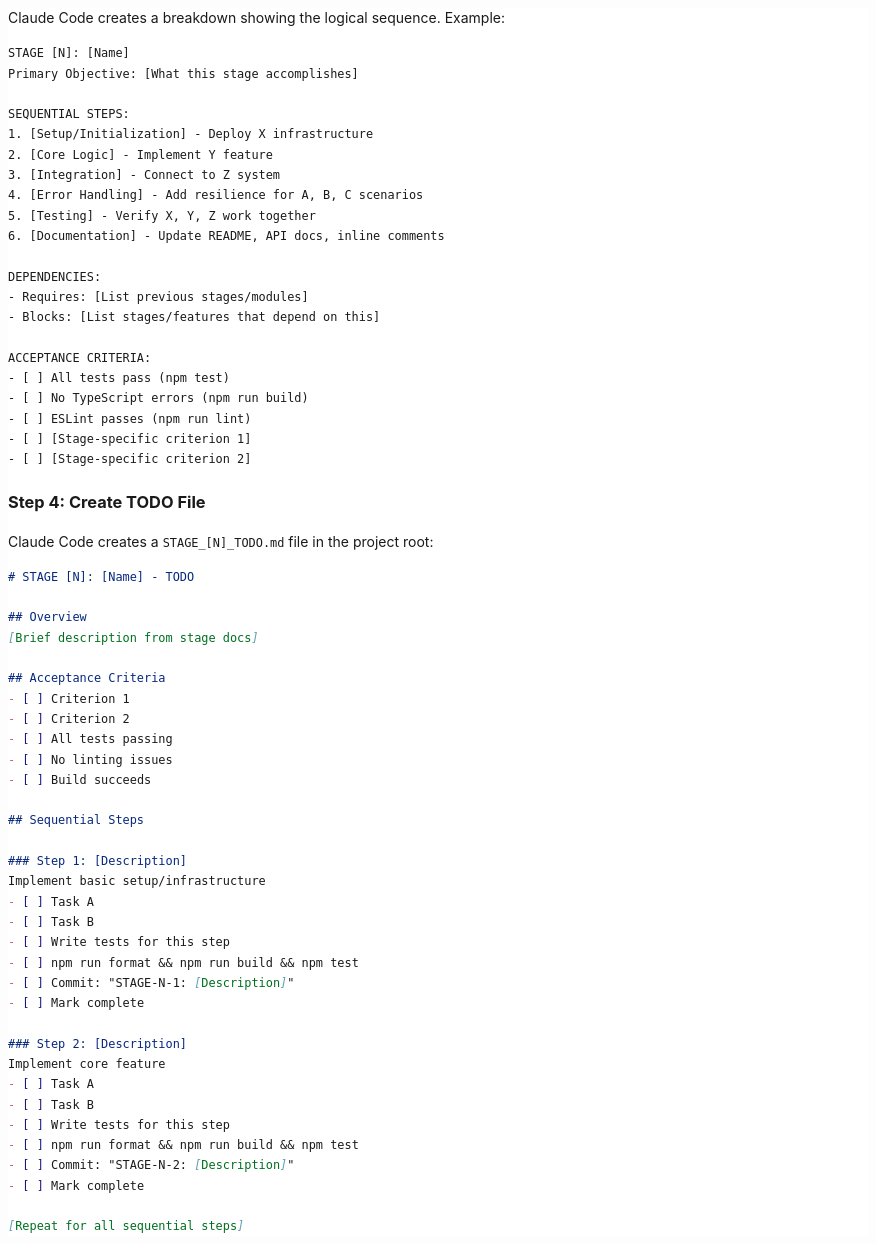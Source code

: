 Claude Code creates a breakdown showing the logical sequence. Example:

```
STAGE [N]: [Name]
Primary Objective: [What this stage accomplishes]

SEQUENTIAL STEPS:
1. [Setup/Initialization] - Deploy X infrastructure
2. [Core Logic] - Implement Y feature  
3. [Integration] - Connect to Z system
4. [Error Handling] - Add resilience for A, B, C scenarios
5. [Testing] - Verify X, Y, Z work together
6. [Documentation] - Update README, API docs, inline comments

DEPENDENCIES:
- Requires: [List previous stages/modules]
- Blocks: [List stages/features that depend on this]

ACCEPTANCE CRITERIA:
- [ ] All tests pass (npm test)
- [ ] No TypeScript errors (npm run build)
- [ ] ESLint passes (npm run lint)
- [ ] [Stage-specific criterion 1]
- [ ] [Stage-specific criterion 2]
```

### Step 4: Create TODO File

Claude Code creates a `STAGE_[N]_TODO.md` file in the project root:

```markdown
# STAGE [N]: [Name] - TODO

## Overview
[Brief description from stage docs]

## Acceptance Criteria
- [ ] Criterion 1
- [ ] Criterion 2
- [ ] All tests passing
- [ ] No linting issues
- [ ] Build succeeds

## Sequential Steps

### Step 1: [Description]
Implement basic setup/infrastructure
- [ ] Task A
- [ ] Task B
- [ ] Write tests for this step
- [ ] npm run format && npm run build && npm test
- [ ] Commit: "STAGE-N-1: [Description]"
- [ ] Mark complete

### Step 2: [Description]
Implement core feature
- [ ] Task A
- [ ] Task B
- [ ] Write tests for this step
- [ ] npm run format && npm run build && npm test
- [ ] Commit: "STAGE-N-2: [Description]"
- [ ] Mark complete

[Repeat for all sequential steps]

```